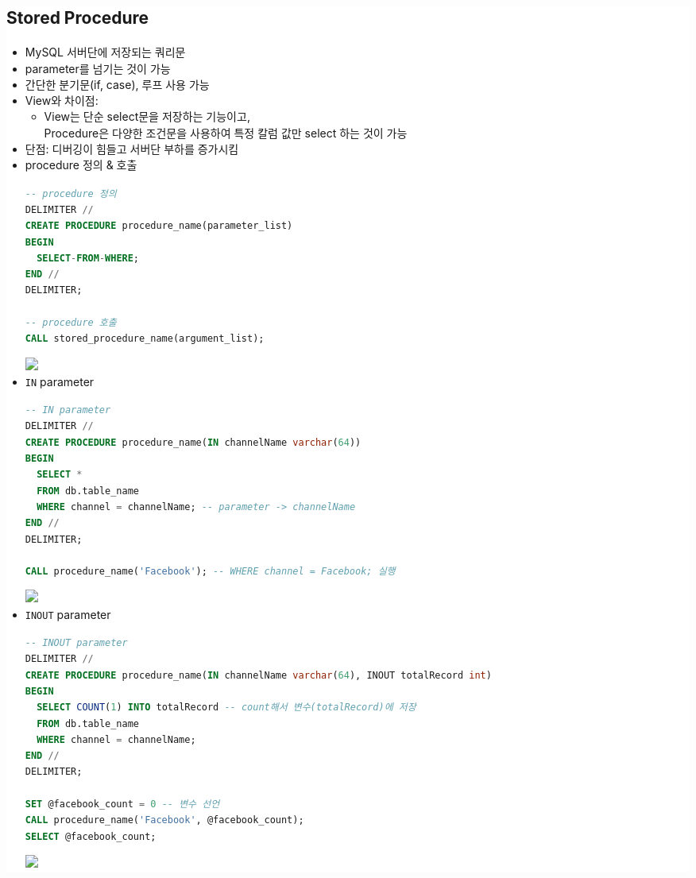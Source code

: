 ## Stored Procedure
- MySQL 서버단에 저장되는 쿼리문
- parameter를 넘기는 것이 가능
- 간단한 분기문(if, case), 루프 사용 가능
- View와 차이점:
  - View는 단순 select문을 저장하는 기능이고,  
    Procedure은 다양한 조건문을 사용하여 특정 칼럼 값만 select 하는 것이 가능
- 단점: 디버깅이 힘들고 서버단 부하를 증가시킴
- procedure 정의 & 호출
  ```sql
  -- procedure 정의
  DELIMITER //
  CREATE PROCEDURE procedure_name(parameter_list)
  BEGIN
    SELECT-FROM-WHERE;
  END //
  DELIMITER;

  -- procedure 호출
  CALL stored_procedure_name(argument_list);
  ```
  <img width="500px" src="https://user-images.githubusercontent.com/60170616/129347670-36841168-cd04-4c9f-99ca-6239c676cd4a.png">
  <br>
- `IN` parameter
  ```sql
  -- IN parameter
  DELIMITER //
  CREATE PROCEDURE procedure_name(IN channelName varchar(64))
  BEGIN
    SELECT *
    FROM db.table_name
    WHERE channel = channelName; -- parameter -> channelName
  END //
  DELIMITER;

  CALL procedure_name('Facebook'); -- WHERE channel = Facebook; 실행
  ```
  <img width="500px" src="https://user-images.githubusercontent.com/60170616/129348431-9932d29b-9242-476c-8434-ad4e16e47df3.png">
- `INOUT` parameter
  ```sql
  -- INOUT parameter
  DELIMITER //
  CREATE PROCEDURE procedure_name(IN channelName varchar(64), INOUT totalRecord int)
  BEGIN
    SELECT COUNT(1) INTO totalRecord -- count해서 변수(totalRecord)에 저장
    FROM db.table_name
    WHERE channel = channelName;
  END //
  DELIMITER;

  SET @facebook_count = 0 -- 변수 선언
  CALL procedure_name('Facebook', @facebook_count);
  SELECT @facebook_count;
  ```
  <img width="190px" src="https://user-images.githubusercontent.com/60170616/129349187-8a0c0d4a-34ea-4363-9119-372cb7ee1e01.png">
##
